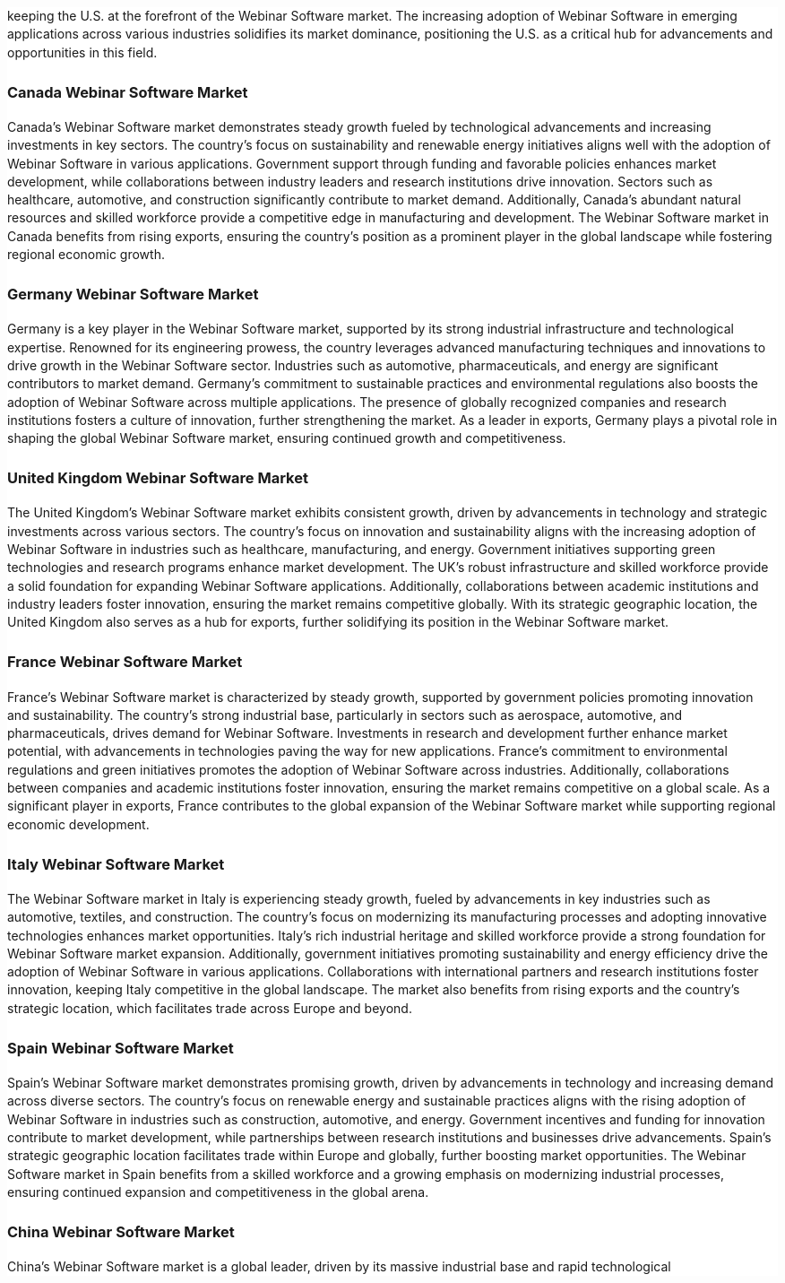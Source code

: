 keeping the U.S. at the forefront of the Webinar Software market. The increasing adoption of Webinar Software in emerging applications across various industries solidifies its market dominance, positioning the U.S. as a critical hub for advancements and opportunities in this field.</p><h3>Canada Webinar Software Market</h3><p>Canada&rsquo;s Webinar Software market demonstrates steady growth fueled by technological advancements and increasing investments in key sectors. The country&rsquo;s focus on sustainability and renewable energy initiatives aligns well with the adoption of Webinar Software in various applications. Government support through funding and favorable policies enhances market development, while collaborations between industry leaders and research institutions drive innovation. Sectors such as healthcare, automotive, and construction significantly contribute to market demand. Additionally, Canada&rsquo;s abundant natural resources and skilled workforce provide a competitive edge in manufacturing and development. The Webinar Software market in Canada benefits from rising exports, ensuring the country&rsquo;s position as a prominent player in the global landscape while fostering regional economic growth.</p><h3>Germany Webinar Software Market</h3><p>Germany is a key player in the Webinar Software market, supported by its strong industrial infrastructure and technological expertise. Renowned for its engineering prowess, the country leverages advanced manufacturing techniques and innovations to drive growth in the Webinar Software sector. Industries such as automotive, pharmaceuticals, and energy are significant contributors to market demand. Germany&rsquo;s commitment to sustainable practices and environmental regulations also boosts the adoption of Webinar Software across multiple applications. The presence of globally recognized companies and research institutions fosters a culture of innovation, further strengthening the market. As a leader in exports, Germany plays a pivotal role in shaping the global Webinar Software market, ensuring continued growth and competitiveness.</p><h3>United Kingdom Webinar Software Market</h3><p>The United Kingdom&rsquo;s Webinar Software market exhibits consistent growth, driven by advancements in technology and strategic investments across various sectors. The country&rsquo;s focus on innovation and sustainability aligns with the increasing adoption of Webinar Software in industries such as healthcare, manufacturing, and energy. Government initiatives supporting green technologies and research programs enhance market development. The UK&rsquo;s robust infrastructure and skilled workforce provide a solid foundation for expanding Webinar Software applications. Additionally, collaborations between academic institutions and industry leaders foster innovation, ensuring the market remains competitive globally. With its strategic geographic location, the United Kingdom also serves as a hub for exports, further solidifying its position in the Webinar Software market.</p><h3>France Webinar Software Market</h3><p>France&rsquo;s Webinar Software market is characterized by steady growth, supported by government policies promoting innovation and sustainability. The country&rsquo;s strong industrial base, particularly in sectors such as aerospace, automotive, and pharmaceuticals, drives demand for Webinar Software. Investments in research and development further enhance market potential, with advancements in technologies paving the way for new applications. France&rsquo;s commitment to environmental regulations and green initiatives promotes the adoption of Webinar Software across industries. Additionally, collaborations between companies and academic institutions foster innovation, ensuring the market remains competitive on a global scale. As a significant player in exports, France contributes to the global expansion of the Webinar Software market while supporting regional economic development.</p><h3>Italy Webinar Software Market</h3><p>The Webinar Software market in Italy is experiencing steady growth, fueled by advancements in key industries such as automotive, textiles, and construction. The country&rsquo;s focus on modernizing its manufacturing processes and adopting innovative technologies enhances market opportunities. Italy&rsquo;s rich industrial heritage and skilled workforce provide a strong foundation for Webinar Software market expansion. Additionally, government initiatives promoting sustainability and energy efficiency drive the adoption of Webinar Software in various applications. Collaborations with international partners and research institutions foster innovation, keeping Italy competitive in the global landscape. The market also benefits from rising exports and the country&rsquo;s strategic location, which facilitates trade across Europe and beyond.</p><h3>Spain Webinar Software Market</h3><p>Spain&rsquo;s Webinar Software market demonstrates promising growth, driven by advancements in technology and increasing demand across diverse sectors. The country&rsquo;s focus on renewable energy and sustainable practices aligns with the rising adoption of Webinar Software in industries such as construction, automotive, and energy. Government incentives and funding for innovation contribute to market development, while partnerships between research institutions and businesses drive advancements. Spain&rsquo;s strategic geographic location facilitates trade within Europe and globally, further boosting market opportunities. The Webinar Software market in Spain benefits from a skilled workforce and a growing emphasis on modernizing industrial processes, ensuring continued expansion and competitiveness in the global arena.</p><h3>China Webinar Software Market</h3><p>China&rsquo;s Webinar Software market is a global leader, driven by its massive industrial base and rapid technological